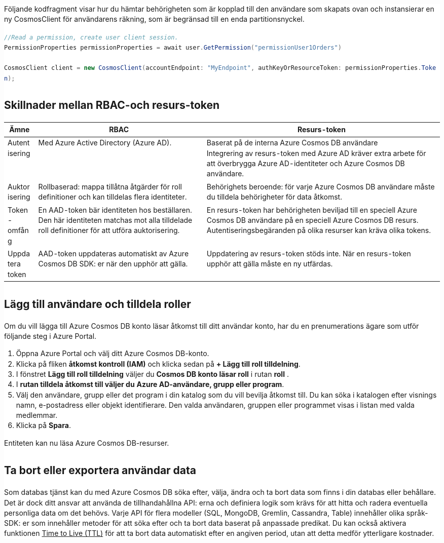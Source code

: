 Följande kodfragment visar hur du hämtar behörigheten som är kopplad till den användare som skapats ovan och instansierar en ny CosmosClient för användarens räkning, som är begränsad till en enda partitionsnyckel.

```csharp
//Read a permission, create user client session.
PermissionProperties permissionProperties = await user.GetPermission("permissionUser1Orders")

CosmosClient client = new CosmosClient(accountEndpoint: "MyEndpoint", authKeyOrResourceToken: permissionProperties.Token);
```

## <a name="differences-between-rbac-and-resource-tokens"></a>Skillnader mellan RBAC-och resurs-token

| Ämne | RBAC | Resurs-token |
|--|--|--|
| Autentisering  | Med Azure Active Directory (Azure AD). | Baserat på de interna Azure Cosmos DB användare<br>Integrering av resurs-token med Azure AD kräver extra arbete för att överbrygga Azure AD-identiteter och Azure Cosmos DB användare. |
| Auktorisering | Rollbaserad: mappa tillåtna åtgärder för roll definitioner och kan tilldelas flera identiteter. | Behörighets beroende: för varje Azure Cosmos DB användare måste du tilldela behörigheter för data åtkomst. |
| Token-omfång | En AAD-token bär identiteten hos beställaren. Den här identiteten matchas mot alla tilldelade roll definitioner för att utföra auktorisering. | En resurs-token har behörigheten beviljad till en speciell Azure Cosmos DB användare på en speciell Azure Cosmos DB resurs. Autentiseringsbegäranden på olika resurser kan kräva olika tokens. |
| Uppdatera token | AAD-token uppdateras automatiskt av Azure Cosmos DB SDK: er när den upphör att gälla. | Uppdatering av resurs-token stöds inte. När en resurs-token upphör att gälla måste en ny utfärdas. |

## <a name="add-users-and-assign-roles"></a>Lägg till användare och tilldela roller

Om du vill lägga till Azure Cosmos DB konto läsar åtkomst till ditt användar konto, har du en prenumerations ägare som utför följande steg i Azure Portal.

1. Öppna Azure Portal och välj ditt Azure Cosmos DB-konto.
2. Klicka på fliken **åtkomst kontroll (IAM)** och klicka sedan på  **+ Lägg till roll tilldelning**.
3. I fönstret **Lägg till roll tilldelning** väljer du **Cosmos DB konto läsar roll** i rutan **roll** .
4. I **rutan tilldela åtkomst till väljer du** **Azure AD-användare, grupp eller program**.
5. Välj den användare, grupp eller det program i din katalog som du vill bevilja åtkomst till.  Du kan söka i katalogen efter visnings namn, e-postadress eller objekt identifierare.
    Den valda användaren, gruppen eller programmet visas i listan med valda medlemmar.
6. Klicka på **Spara**.

Entiteten kan nu läsa Azure Cosmos DB-resurser.

## <a name="delete-or-export-user-data"></a>Ta bort eller exportera användar data

Som databas tjänst kan du med Azure Cosmos DB söka efter, välja, ändra och ta bort data som finns i din databas eller behållare. Det är dock ditt ansvar att använda de tillhandahållna API: erna och definiera logik som krävs för att hitta och radera eventuella personliga data om det behövs. Varje API för flera modeller (SQL, MongoDB, Gremlin, Cassandra, Table) innehåller olika språk-SDK: er som innehåller metoder för att söka efter och ta bort data baserat på anpassade predikat. Du kan också aktivera funktionen [Time to Live (TTL)](time-to-live.md) för att ta bort data automatiskt efter en angiven period, utan att detta medför ytterligare kostnader.
